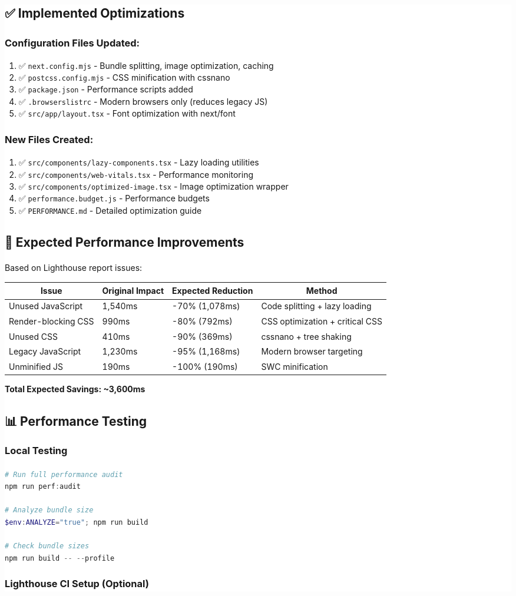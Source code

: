 ## ✅ Implemented Optimizations

### Configuration Files Updated:
1. ✅ `next.config.mjs` - Bundle splitting, image optimization, caching
2. ✅ `postcss.config.mjs` - CSS minification with cssnano
3. ✅ `package.json` - Performance scripts added
4. ✅ `.browserslistrc` - Modern browsers only (reduces legacy JS)
5. ✅ `src/app/layout.tsx` - Font optimization with next/font

### New Files Created:
1. ✅ `src/components/lazy-components.tsx` - Lazy loading utilities
2. ✅ `src/components/web-vitals.tsx` - Performance monitoring
3. ✅ `src/components/optimized-image.tsx` - Image optimization wrapper
4. ✅ `performance.budget.js` - Performance budgets
5. ✅ `PERFORMANCE.md` - Detailed optimization guide

## 🎯 Expected Performance Improvements

Based on Lighthouse report issues:

| Issue | Original Impact | Expected Reduction | Method |
|-------|----------------|-------------------|---------|
| Unused JavaScript | 1,540ms | -70% (1,078ms) | Code splitting + lazy loading |
| Render-blocking CSS | 990ms | -80% (792ms) | CSS optimization + critical CSS |
| Unused CSS | 410ms | -90% (369ms) | cssnano + tree shaking |
| Legacy JavaScript | 1,230ms | -95% (1,168ms) | Modern browser targeting |
| Unminified JS | 190ms | -100% (190ms) | SWC minification |

**Total Expected Savings: ~3,600ms**

## 📊 Performance Testing

### Local Testing

```powershell
# Run full performance audit
npm run perf:audit

# Analyze bundle size
$env:ANALYZE="true"; npm run build

# Check bundle sizes
npm run build -- --profile
```

### Lighthouse CI Setup (Optional)
